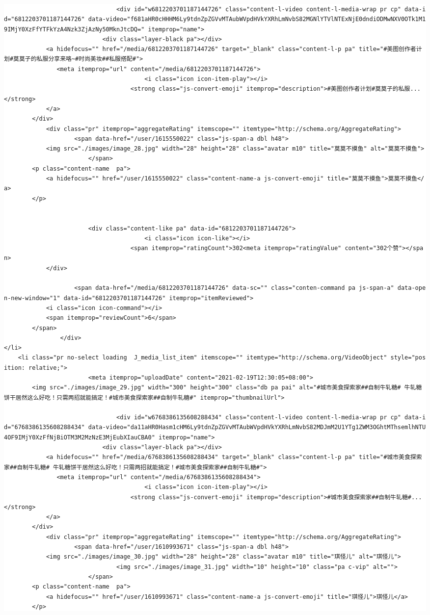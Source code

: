                                     <div id="w6812203701187144726" class="content-l-video content-l-media-wrap pr cp" data-id="6812203701187144726" data-video="f681aHR0cHHHM6Ly9tdnZpZGVvMTAubWVpdHVkYXRhLmNvbS82MGNlYTVlNTExNjE0dndiODMwNXV0OTk1M19IMjY0XzFfYTFkYzA4Nzk3ZjAzNy50MknJtcDQ=" itemprop="name">
                                <div class="layer-black pa"></div>
                <a hidefocus="" href="/media/6812203701187144726" target="_blank" class="content-l-p pa" title="#美图创作者计划#莫莫子的私服分享来咯~#时尚美妆##私服搭配#">
                   <meta itemprop="url" content="/media/6812203701187144726">
                                            <i class="icon icon-item-play"></i>
                                        <strong class="js-convert-emoji" itemprop="description">#美图创作者计划#莫莫子的私服...</strong>
                </a>
            </div>
                <div class="pr" itemprop="aggregateRating" itemscope="" itemtype="http://schema.org/AggregateRating">
                        <span data-href="/user/1615550022" class="js-span-a dbl h48">
                <img src="./images/image_28.jpg" width="28" height="28" class="avatar m10" title="莫莫不摸鱼" alt="莫莫不摸鱼">
                            </span>
            <p class="content-name  pa">
                <a hidefocus="" href="/user/1615550022" class="content-name-a js-convert-emoji" title="莫莫不摸鱼">莫莫不摸鱼</a>
            </p>

            
                            <div class="content-like pa" data-id="6812203701187144726">
                                            <i class="icon icon-like"></i>
                                        <span itemprop="ratingCount">302<meta itemprop="ratingValue" content="302个赞"></span>
                </div>
            
                        <span data-href="/media/6812203701187144726" data-sc="" class="conten-command pa js-span-a" data-open-new-window="1" data-id="6812203701187144726" itemprop="itemReviewed">
                <i class="icon icon-command"></i>
                <span itemprop="reviewCount">6</span>
            </span>
                    </div>
    </li>
        <li class="pr no-select loading  J_media_list_item" itemscope="" itemtype="http://schema.org/VideoObject" style="position: relative;">
                            <meta itemprop="uploadDate" content="2021-02-19T12:30:05+08:00">
            <img src="./images/image_29.jpg" width="300" height="300" class="db pa pai" alt="#城市美食探索家##自制牛轧糖# 牛轧糖饼干居然这么好吃！只需两招就能搞定！#城市美食探索家##自制牛轧糖#" itemprop="thumbnailUrl">
        
                                    <div id="w6768386135608288434" class="content-l-video content-l-media-wrap pr cp" data-id="6768386135608288434" data-video="da11aHR0Hasm1cHM6Ly9tdnZpZGVvMTAubWVpdHVkYXRhLmNvbS82MDJmM2U1YTg1ZWM3OGhtMThsemlhNTU4OF9IMjY0XzFfNjBiOTM3M2MzNzE3MjEubXIauCBA0" itemprop="name">
                                <div class="layer-black pa"></div>
                <a hidefocus="" href="/media/6768386135608288434" target="_blank" class="content-l-p pa" title="#城市美食探索家##自制牛轧糖# 牛轧糖饼干居然这么好吃！只需两招就能搞定！#城市美食探索家##自制牛轧糖#">
                   <meta itemprop="url" content="/media/6768386135608288434">
                                            <i class="icon icon-item-play"></i>
                                        <strong class="js-convert-emoji" itemprop="description">#城市美食探索家##自制牛轧糖#...</strong>
                </a>
            </div>
                <div class="pr" itemprop="aggregateRating" itemscope="" itemtype="http://schema.org/AggregateRating">
                        <span data-href="/user/1610993671" class="js-span-a dbl h48">
                <img src="./images/image_30.jpg" width="28" height="28" class="avatar m10" title="琪怪儿" alt="琪怪儿">
                                    <img src="./images/image_31.jpg" width="10" height="10" class="pa c-vip" alt="">
                            </span>
            <p class="content-name  pa">
                <a hidefocus="" href="/user/1610993671" class="content-name-a js-convert-emoji" title="琪怪儿">琪怪儿</a>
            </p>
